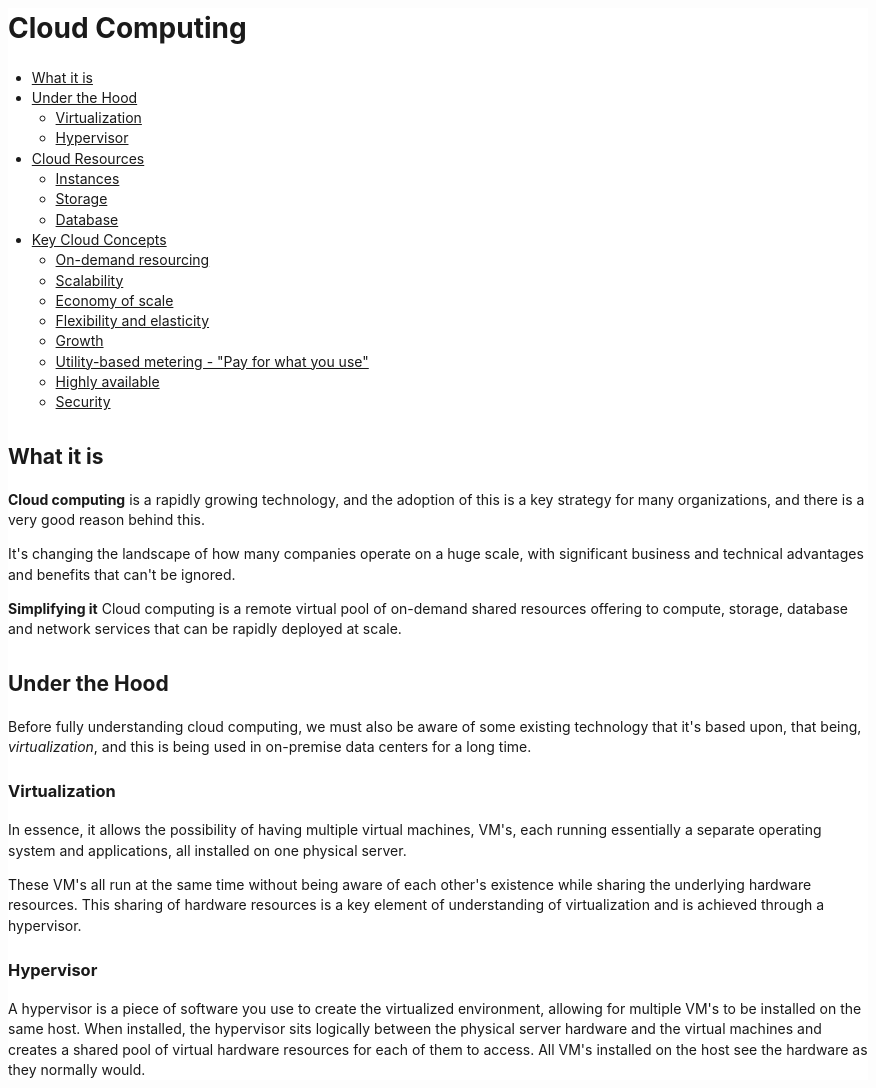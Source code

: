 
# Cloud Computing



- [What it is](#what-it-is)
- [Under the Hood](#under-the-hood)
    - [Virtualization](#virtualization)
    - [Hypervisor](#hypervisor)
- [Cloud Resources](#cloud-resources)
    - [Instances](#instances)
    - [Storage](#storage)
    - [Database](#database)
- [Key Cloud Concepts](#key-cloud-concepts)
    - [On-demand resourcing](#on-demand-resourcing)
    - [Scalability](#scalability)
    - [Economy of scale](#economy-of-scale)
    - [Flexibility and elasticity](#flexibility-and-elasticity)
    - [Growth](#growth)
    - [Utility-based metering - "Pay for what you use"](#utility-based-metering---pay-for-what-you-use)
    - [Highly available](#highly-available)
    - [Security](#security)


## What it is 

**Cloud computing** is a rapidly growing technology, and the adoption of this is a key strategy for many organizations, and there is a very good reason behind this. 

It's changing the landscape of how many companies operate on a huge scale, with significant business and technical advantages and benefits that can't be ignored. 

**Simplifying it**
Cloud computing is a remote virtual pool of on-demand shared resources offering to compute, storage, database and network services that can be rapidly deployed at scale. 

## Under the Hood
Before fully understanding cloud computing, we must also be aware of some existing technology that it's based upon, that being, *virtualization*, and this is being used in on-premise data centers for a long time. 

### Virtualization
In essence, it allows the possibility of having multiple virtual machines, VM's, each running essentially a separate operating system and applications, all installed on one physical server. 

These VM's all run at the same time without being aware of each other's existence while sharing the underlying hardware resources. This sharing of hardware resources is a key element of understanding of virtualization and is achieved through a hypervisor. 

### Hypervisor
A hypervisor is a piece of software you use to create the virtualized environment, allowing for multiple VM's to be installed on the same host. When installed, the hypervisor sits logically between the physical server hardware and the virtual machines and creates a shared pool of virtual hardware resources for each of them to access. All VM's installed on the host see the hardware as they normally would. 
